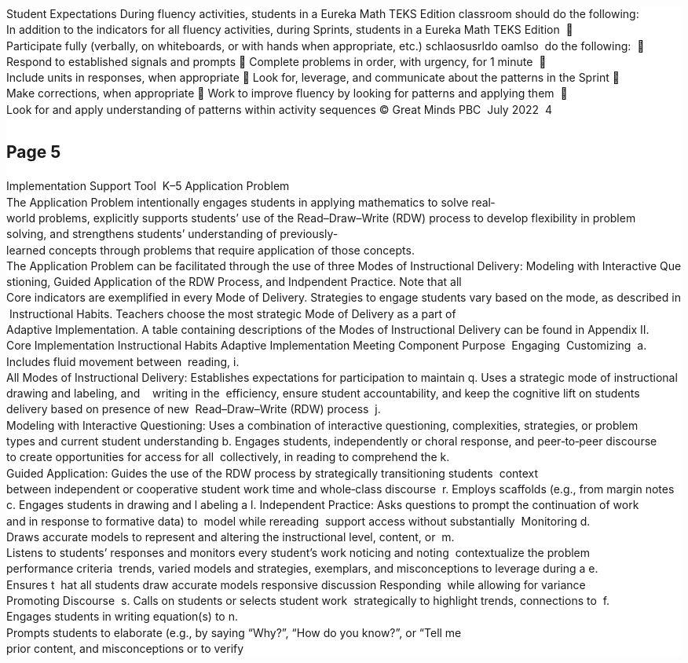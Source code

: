 Student Expectations 
During fluency activities, students in a Eureka Math TEKS Edition classroom should do the following:  In addition to the indicators for all fluency activities, during Sprints, students in a Eureka Math TEKS Edition 
 Participate fully (verbally, on whiteboards, or with hands when appropriate, etc.) schlaosusrldo oamlso  do the following: 
 Respond to established signals and prompts  Complete problems in order, with urgency, for 1 minute 
 Include units in responses, when appropriate  Look for, leverage, and communicate about the patterns in the Sprint
 Make corrections, when appropriate  Work to improve fluency by looking for patterns and applying them 
 Look for and apply understanding of patterns within activity sequences
© Great Minds PBC  July 2022  4


## Page 5


Implementation Support Tool 
K–5 
Application Problem 
The Application Problem intentionally engages students in applying mathematics to solve real‐world problems, explicitly supports students’ use of the Read–Draw–Write (RDW) process to develop flexibility in problem 
solving, and strengthens students’ understanding of previously‐learned concepts through problems that require application of those concepts.  
The Application Problem can be facilitated through the use of three Modes of Instructional Delivery: Modeling with Interactive Questioning, Guided Application of the RDW Process, and Indpendent Practice. Note that all 
Core indicators are exemplified in every Mode of Delivery. Strategies to engage students vary based on the mode, as described in Instructional Habits. Teachers choose the most strategic Mode of Delivery as a part of 
Adaptive Implementation. A table containing descriptions of the Modes of Instructional Delivery can be found in Appendix II.  
Core Implementation  Instructional Habits  Adaptive Implementation 
Meeting Component Purpose  Engaging  Customizing 
a. Includes fluid movement between  reading, i. All Modes of Instructional Delivery: Establishes expectations for participation to maintain q. Uses a strategic mode of instructional
drawing and labeling, and    writing in the  efficiency, ensure student accountability, and keep the cognitive lift on students delivery based on presence of new 
Read–Draw–Write (RDW) process  j. Modeling with Interactive Questioning: Uses a combination of interactive questioning, complexities, strategies, or problem 
types and current student understanding
b. Engages students, independently or choral response, and peer‐to‐peer discourse 
to create opportunities for access for all 
collectively, in reading to comprehend the k. Guided Application: Guides the use of the RDW process by strategically transitioning students 
context  between independent or cooperative student work time and whole‐class discourse 
r. Employs scaffolds (e.g., from margin notes
c. Engages students in drawing and l abeling a l. Independent Practice: Asks questions to prompt the continuation of work  and in response to formative data) to 
model while rereading  support access without substantially 
Monitoring
d. Draws accurate models to represent and altering the instructional level, content, or 
m. Listens to students’ responses and monitors every student’s work noticing and noting 
contextualize the problem  performance criteria 
trends, varied models and strategies, exemplars, and misconceptions to leverage during a
e. Ensures t  hat all students draw accurate models responsive discussion Responding 
while allowing for variance  Promoting Discourse  s. Calls on students or selects student work 
strategically to highlight trends, connections to 
f. Engages students in writing equation(s) to n. Prompts students to elaborate (e.g., by saying “Why?”, “How do you know?”, or “Tell me 
prior content, and misconceptions or to verify 
